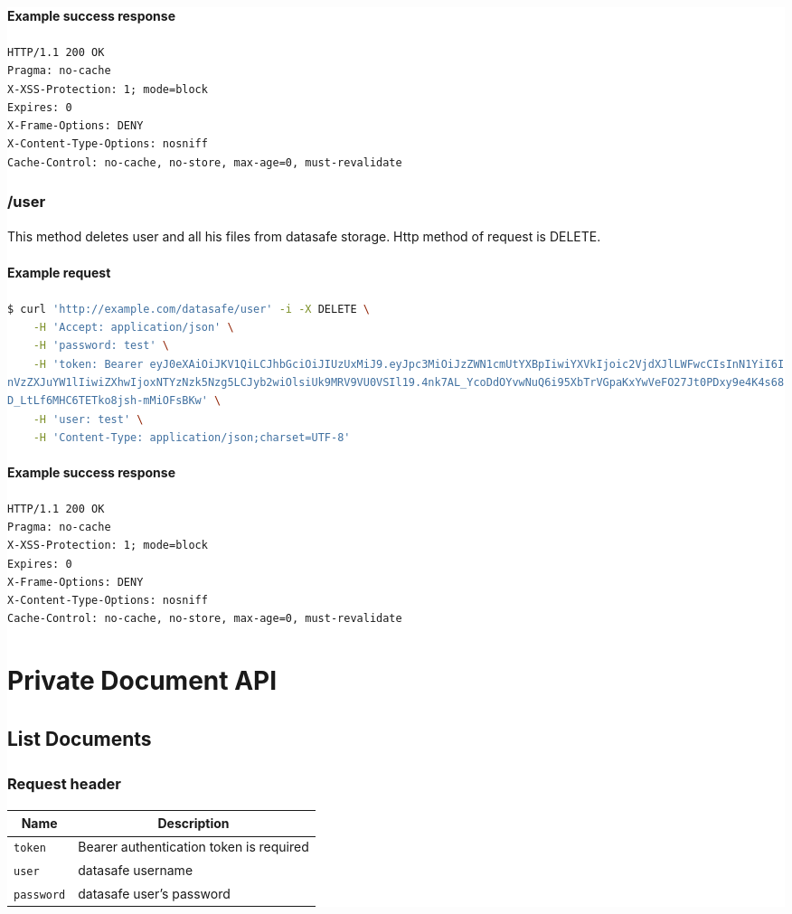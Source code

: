#### Example success response

``` http
HTTP/1.1 200 OK
Pragma: no-cache
X-XSS-Protection: 1; mode=block
Expires: 0
X-Frame-Options: DENY
X-Content-Type-Options: nosniff
Cache-Control: no-cache, no-store, max-age=0, must-revalidate
```

### /user

This method deletes user and all his files from datasafe storage. Http
method of request is DELETE.

#### Example request

``` bash
$ curl 'http://example.com/datasafe/user' -i -X DELETE \
    -H 'Accept: application/json' \
    -H 'password: test' \
    -H 'token: Bearer eyJ0eXAiOiJKV1QiLCJhbGciOiJIUzUxMiJ9.eyJpc3MiOiJzZWN1cmUtYXBpIiwiYXVkIjoic2VjdXJlLWFwcCIsInN1YiI6InVzZXJuYW1lIiwiZXhwIjoxNTYzNzk5Nzg5LCJyb2wiOlsiUk9MRV9VU0VSIl19.4nk7AL_YcoDdOYvwNuQ6i95XbTrVGpaKxYwVeFO27Jt0PDxy9e4K4s68D_LtLf6MHC6TETko8jsh-mMiOFsBKw' \
    -H 'user: test' \
    -H 'Content-Type: application/json;charset=UTF-8'
```

#### Example success response

``` http
HTTP/1.1 200 OK
Pragma: no-cache
X-XSS-Protection: 1; mode=block
Expires: 0
X-Frame-Options: DENY
X-Content-Type-Options: nosniff
Cache-Control: no-cache, no-store, max-age=0, must-revalidate
```

# Private Document API

## List Documents

### Request header

| Name       | Description                             |
| ---------- | --------------------------------------- |
| `token`    | Bearer authentication token is required |
| `user`     | datasafe username                       |
| `password` | datasafe user’s password                |
